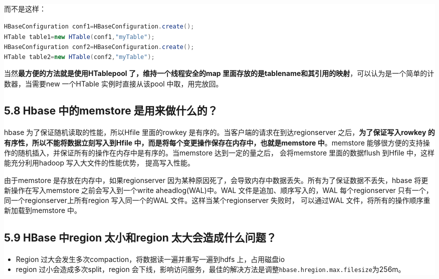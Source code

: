 而不是这样：

```java
HBaseConfiguration conf1=HBaseConfiguration.create();
HTable table1=new HTable(conf1,"myTable");
HBaseConfiguration conf2=HBaseConfiguration.create();
HTable table2=new HTable(conf2,"myTable");
```

当然**最方便的方法就是使用HTablepool 了，维持一个线程安全的map 里面存放的是tablename和其引用的映射**，可以认为是一个简单的计数器，当需要new 一个HTable 实例时直接从该pool 中取，用完放回。

## 5.8 Hbase 中的memstore 是用来做什么的？
hbase 为了保证随机读取的性能，所以Hfile 里面的rowkey 是有序的。当客户端的请求在到达regionserver 之后，**为了保证写入rowkey 的有序性，所以不能将数据立刻写入到Hfile 中，而是将每个变更操作保存在内存中，也就是memstore 中**。memstore 能够很方便的支持操作的随机插入，并保证所有的操作在内存中是有序的。当memstore 达到一定的量之后， 会将memstore 里面的数据flush 到Hfile 中，这样能充分利用hadoop 写入大文件的性能优势， 提高写入性能。

由于memstore 是存放在内存中，如果regionserver 因为某种原因死了，会导致内存中数据丢失。所有为了保证数据不丢失，hbase 将更新操作在写入memstore 之前会写入到一个write aheadlog(WAL)中。WAL 文件是追加、顺序写入的，WAL 每个regionserver 只有一个， 同一个regionserver上所有region 写入同一个的WAL 文件。这样当某个regionserver 失败时， 可以通过WAL 文件，将所有的操作顺序重新加载到memstore 中。

## 5.9 HBase 中region 太小和region 太大会造成什么问题？

- Region 过大会发生多次compaction，将数据读一遍并重写一遍到hdfs 上，占用磁盘io
- region 过小会造成多次split，region 会下线，影响访问服务，最佳的解决方法是调整`hbase.hregion.max.filesize`为256m。
